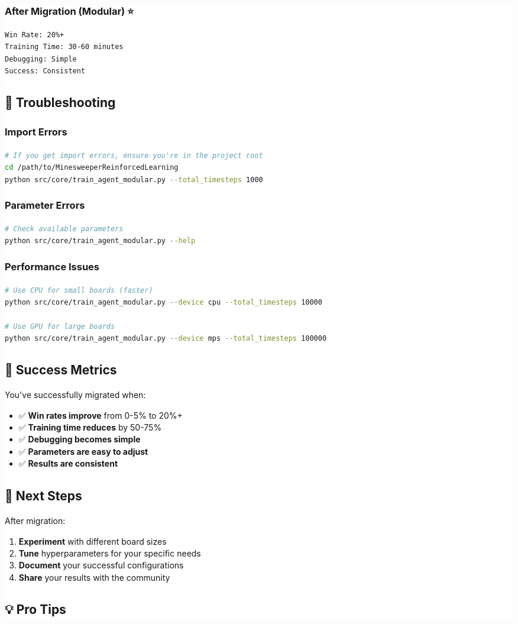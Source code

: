 ### **After Migration (Modular)** ⭐
```
Win Rate: 20%+
Training Time: 30-60 minutes
Debugging: Simple
Success: Consistent
```

## 🔧 Troubleshooting

### **Import Errors**
```bash
# If you get import errors, ensure you're in the project root
cd /path/to/MinesweeperReinforcedLearning
python src/core/train_agent_modular.py --total_timesteps 1000
```

### **Parameter Errors**
```bash
# Check available parameters
python src/core/train_agent_modular.py --help
```

### **Performance Issues**
```bash
# Use CPU for small boards (faster)
python src/core/train_agent_modular.py --device cpu --total_timesteps 10000

# Use GPU for large boards
python src/core/train_agent_modular.py --device mps --total_timesteps 100000
```

## 🎉 Success Metrics

You've successfully migrated when:
- ✅ **Win rates improve** from 0-5% to 20%+
- ✅ **Training time reduces** by 50-75%
- ✅ **Debugging becomes simple**
- ✅ **Parameters are easy to adjust**
- ✅ **Results are consistent**

## 🚀 Next Steps

After migration:
1. **Experiment** with different board sizes
2. **Tune** hyperparameters for your specific needs
3. **Document** your successful configurations
4. **Share** your results with the community

## 💡 Pro Tips
